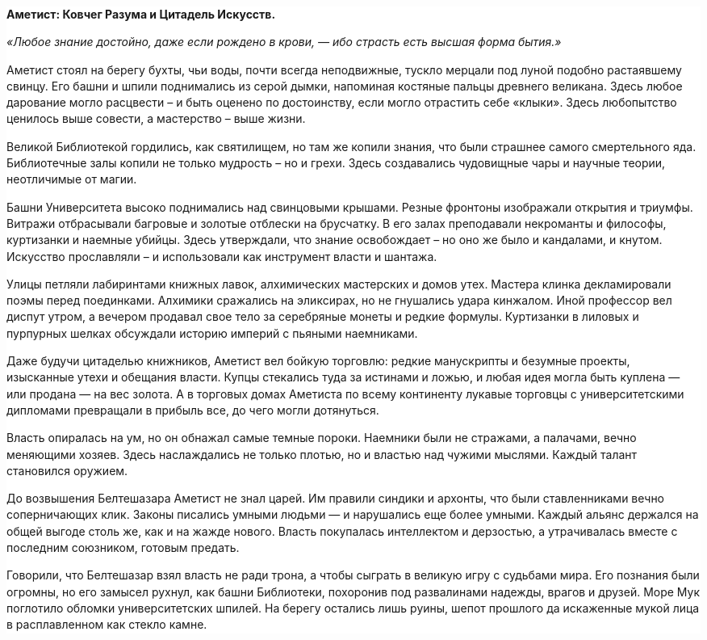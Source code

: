 **Аметист: Ковчег Разума и Цитадель Искусств.**

*«Любое знание достойно, даже если рождено в крови, — ибо страсть есть
высшая форма бытия.»*

Аметист стоял на берегу бухты, чьи воды, почти всегда неподвижные,
тускло мерцали под луной подобно растаявшему свинцу. Его башни и шпили
поднимались из серой дымки, напоминая костяные пальцы древнего великана.
Здесь любое дарование могло расцвести – и быть оценено по достоинству,
если могло отрастить себе «клыки». Здесь любопытство ценилось выше
совести, а мастерство – выше жизни.

Великой Библиотекой гордились, как святилищем, но там же копили знания,
что были страшнее самого смертельного яда. Библиотечные залы копили не
только мудрость – но и грехи. Здесь создавались чудовищные чары и
научные теории, неотличимые от магии.

Башни Университета высоко поднимались над свинцовыми крышами. Резные
фронтоны изображали открытия и триумфы. Витражи отбрасывали багровые и
золотые отблески на брусчатку. В его залах преподавали некроманты и
философы, куртизанки и наемные убийцы. Здесь утверждали, что знание
освобождает – но оно же было и кандалами, и кнутом. Искусство
прославляли – и использовали как инструмент власти и шантажа.

Улицы петляли лабиринтами книжных лавок, алхимических мастерских и домов
утех. Мастера клинка декламировали поэмы перед поединками. Алхимики
сражались на эликсирах, но не гнушались удара кинжалом. Иной профессор
вел диспут утром, а вечером продавал свое тело за серебряные монеты и
редкие формулы. Куртизанки в лиловых и пурпурных шелках обсуждали
историю империй с пьяными наемниками.

Даже будучи цитаделью книжников, Аметист вел бойкую торговлю: редкие
манускрипты и безумные проекты, изысканные утехи и обещания власти.
Купцы стекались туда за истинами и ложью, и любая идея могла быть
куплена — или продана — на вес золота. А в торговых домах Аметиста по
всему континенту лукавые торговцы с университетскими дипломами
превращали в прибыль все, до чего могли дотянуться.

Власть опиралась на ум, но он обнажал самые темные пороки. Наемники были
не стражами, а палачами, вечно меняющими хозяев. Здесь наслаждались не
только плотью, но и властью над чужими мыслями. Каждый талант становился
оружием.

До возвышения Белтешазара Аметист не знал царей. Им правили синдики и
архонты, что были ставленниками вечно соперничающих клик. Законы
писались умными людьми — и нарушались еще более умными. Каждый альянс
держался на общей выгоде столь же, как и на жажде нового. Власть
покупалась интеллектом и дерзостью, а утрачивалась вместе с последним
союзником, готовым предать.

Говорили, что Белтешазар взял власть не ради трона, а чтобы сыграть в
великую игру с судьбами мира. Его познания были огромны, но его замысел
рухнул, как башни Библиотеки, похоронив под развалинами надежды, врагов
и друзей. Море Мук поглотило обломки университетских шпилей. На берегу
остались лишь руины, шепот прошлого да искаженные мукой лица в
расплавленном как стекло камне.
